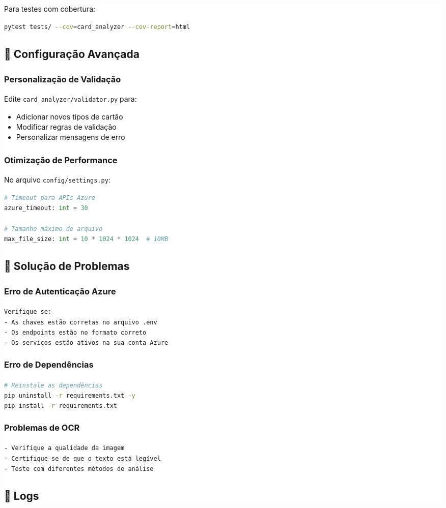 ```
```

Para testes com cobertura:
```bash
pytest tests/ --cov=card_analyzer --cov-report=html
```

## 🔧 Configuração Avançada

### Personalização de Validação

Edite `card_analyzer/validator.py` para:
- Adicionar novos tipos de cartão
- Modificar regras de validação
- Personalizar mensagens de erro

### Otimização de Performance

No arquivo `config/settings.py`:
```python
# Timeout para APIs Azure
azure_timeout: int = 30

# Tamanho máximo de arquivo
max_file_size: int = 10 * 1024 * 1024  # 10MB
```

## 🚨 Solução de Problemas

### Erro de Autenticação Azure
```
Verifique se:
- As chaves estão corretas no arquivo .env
- Os endpoints estão no formato correto
- Os serviços estão ativos na sua conta Azure
```

### Erro de Dependências
```bash
# Reinstale as dependências
pip uninstall -r requirements.txt -y
pip install -r requirements.txt
```

### Problemas de OCR
```
- Verifique a qualidade da imagem
- Certifique-se de que o texto está legível
- Teste com diferentes métodos de análise
```

## 📝 Logs
